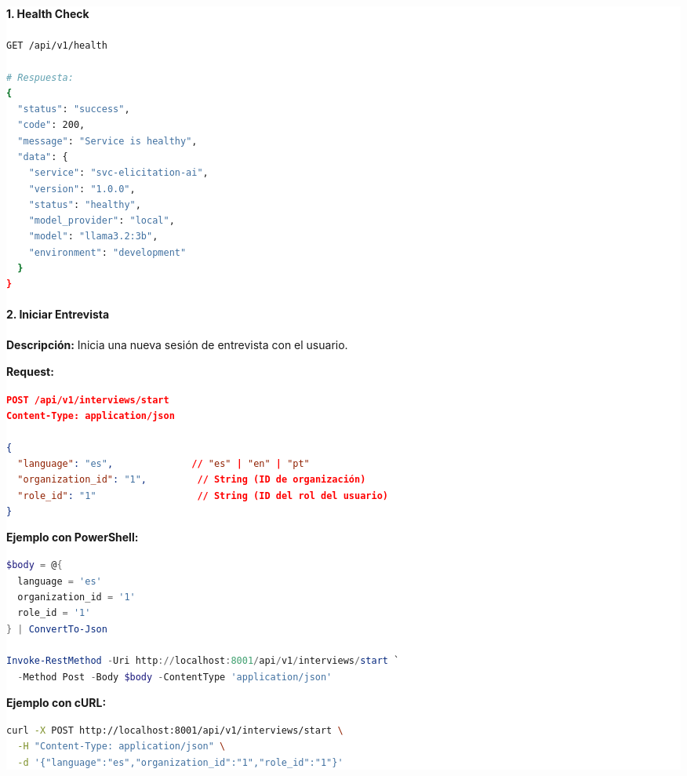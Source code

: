 #### **1. Health Check**
```bash
GET /api/v1/health

# Respuesta:
{
  "status": "success",
  "code": 200,
  "message": "Service is healthy",
  "data": {
    "service": "svc-elicitation-ai",
    "version": "1.0.0",
    "status": "healthy",
    "model_provider": "local",
    "model": "llama3.2:3b",
    "environment": "development"
  }
}
```

#### **2. Iniciar Entrevista**
**Descripción:** Inicia una nueva sesión de entrevista con el usuario.

**Request:**
```json
POST /api/v1/interviews/start
Content-Type: application/json

{
  "language": "es",              // "es" | "en" | "pt"
  "organization_id": "1",         // String (ID de organización)
  "role_id": "1"                  // String (ID del rol del usuario)
}
```

**Ejemplo con PowerShell:**
```powershell
$body = @{ 
  language = 'es'
  organization_id = '1'
  role_id = '1' 
} | ConvertTo-Json

Invoke-RestMethod -Uri http://localhost:8001/api/v1/interviews/start `
  -Method Post -Body $body -ContentType 'application/json'
```

**Ejemplo con cURL:**
```bash
curl -X POST http://localhost:8001/api/v1/interviews/start \
  -H "Content-Type: application/json" \
  -d '{"language":"es","organization_id":"1","role_id":"1"}'
```
